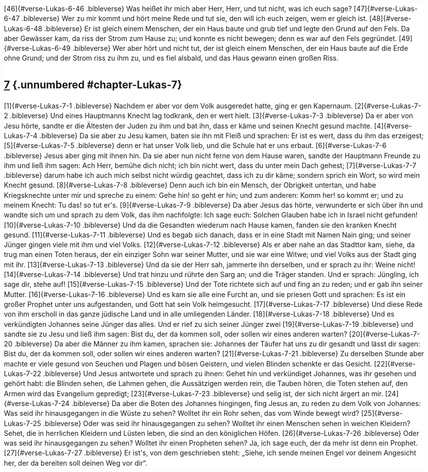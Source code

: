 [46]{#verse-Lukas-6-46 .bibleverse} Was heißet ihr mich aber Herr, Herr, und tut nicht, was ich euch sage? [47]{#verse-Lukas-6-47 .bibleverse} Wer zu mir kommt und hört meine Rede und tut sie, den will ich euch zeigen, wem er gleich ist. [48]{#verse-Lukas-6-48 .bibleverse} Er ist gleich einem Menschen, der ein Haus baute und grub tief und legte den Grund auf den Fels. Da aber Gewässer kam, da riss der Strom zum Hause zu; und konnte es nicht bewegen; denn es war auf den Fels gegründet. [49]{#verse-Lukas-6-49 .bibleverse} Wer aber hört und nicht tut, der ist gleich einem Menschen, der ein Haus baute auf die Erde ohne Grund; und der Strom riss zu ihm zu, und es fiel alsbald, und das Haus gewann einen großen Riss.

## [7](#book-Lukas) {.unnumbered #chapter-Lukas-7}
[1]{#verse-Lukas-7-1 .bibleverse} Nachdem er aber vor dem Volk ausgeredet hatte, ging er gen Kapernaum. [2]{#verse-Lukas-7-2 .bibleverse} Und eines Hauptmanns Knecht lag todkrank, den er wert hielt. [3]{#verse-Lukas-7-3 .bibleverse} Da er aber von Jesu hörte, sandte er die Ältesten der Juden zu ihm und bat ihn, dass er käme und seinen Knecht gesund machte. [4]{#verse-Lukas-7-4 .bibleverse} Da sie aber zu Jesu kamen, baten sie ihn mit Fleiß und sprachen: Er ist es wert, dass du ihm das erzeigest; [5]{#verse-Lukas-7-5 .bibleverse} denn er hat unser Volk lieb, und die Schule hat er uns erbaut. [6]{#verse-Lukas-7-6 .bibleverse} Jesus aber ging mit ihnen hin. Da sie aber nun nicht ferne von dem Hause waren, sandte der Hauptmann Freunde zu ihm und ließ ihm sagen: Ach Herr, bemühe dich nicht; ich bin nicht wert, dass du unter mein Dach gehest; [7]{#verse-Lukas-7-7 .bibleverse} darum habe ich auch mich selbst nicht würdig geachtet, dass ich zu dir käme; sondern sprich ein Wort, so wird mein Knecht gesund. [8]{#verse-Lukas-7-8 .bibleverse} Denn auch ich bin ein Mensch, der Obrigkeit untertan, und habe Kriegsknechte unter mir und spreche zu einem: Gehe hin! so geht er hin; und zum anderen: Komm her! so kommt er; und zu meinem Knecht: Tu das! so tut er's. 
[9]{#verse-Lukas-7-9 .bibleverse} Da aber Jesus das hörte, verwunderte er sich über ihn und wandte sich um und sprach zu dem Volk, das ihm nachfolgte: Ich sage euch: Solchen Glauben habe ich in Israel nicht gefunden! [10]{#verse-Lukas-7-10 .bibleverse} Und da die Gesandten wiederum nach Hause kamen, fanden sie den kranken Knecht gesund. 
[11]{#verse-Lukas-7-11 .bibleverse} Und es begab sich danach, dass er in eine Stadt mit Namen Nain ging; und seiner Jünger gingen viele mit ihm und viel Volks. [12]{#verse-Lukas-7-12 .bibleverse} Als er aber nahe an das Stadttor kam, siehe, da trug man einen Toten heraus, der ein einziger Sohn war seiner Mutter, und sie war eine Witwe; und viel Volks aus der Stadt ging mit ihr. [13]{#verse-Lukas-7-13 .bibleverse} Und da sie der Herr sah, jammerte ihn derselben, und er sprach zu ihr: Weine nicht! [14]{#verse-Lukas-7-14 .bibleverse} Und trat hinzu und rührte den Sarg an; und die Träger standen. Und er sprach: Jüngling, ich sage dir, stehe auf! [15]{#verse-Lukas-7-15 .bibleverse} Und der Tote richtete sich auf und fing an zu reden; und er gab ihn seiner Mutter. [16]{#verse-Lukas-7-16 .bibleverse} Und es kam sie alle eine Furcht an, und sie priesen Gott und sprachen: Es ist ein großer Prophet unter uns aufgestanden, und Gott hat sein Volk heimgesucht. [17]{#verse-Lukas-7-17 .bibleverse} Und diese Rede von ihm erscholl in das ganze jüdische Land und in alle umliegenden Länder. [18]{#verse-Lukas-7-18 .bibleverse} Und es verkündigten Johannes seine Jünger das alles. Und er rief zu sich seiner Jünger zwei [19]{#verse-Lukas-7-19 .bibleverse} und sandte sie zu Jesu und ließ ihm sagen: Bist du, der da kommen soll, oder sollen wir eines anderen warten? [20]{#verse-Lukas-7-20 .bibleverse} Da aber die Männer zu ihm kamen, sprachen sie: Johannes der Täufer hat uns zu dir gesandt und lässt dir sagen: Bist du, der da kommen soll, oder sollen wir eines anderen warten? 
[21]{#verse-Lukas-7-21 .bibleverse} Zu derselben Stunde aber machte er viele gesund von Seuchen und Plagen und bösen Geistern, und vielen Blinden schenkte er das Gesicht. [22]{#verse-Lukas-7-22 .bibleverse} Und Jesus antwortete und sprach zu ihnen: Gehet hin und verkündiget Johannes, was ihr gesehen und gehört habt: die Blinden sehen, die Lahmen gehen, die Aussätzigen werden rein, die Tauben hören, die Toten stehen auf, den Armen wird das Evangelium gepredigt; [23]{#verse-Lukas-7-23 .bibleverse} und selig ist, der sich nicht ärgert an mir. 
[24]{#verse-Lukas-7-24 .bibleverse} Da aber die Boten des Johannes hingingen, fing Jesus an, zu reden zu dem Volk von Johannes: Was seid ihr hinausgegangen in die Wüste zu sehen? Wolltet ihr ein Rohr sehen, das vom Winde bewegt wird? [25]{#verse-Lukas-7-25 .bibleverse} Oder was seid ihr hinausgegangen zu sehen? Wolltet ihr einen Menschen sehen in weichen Kleidern? Sehet, die in herrlichen Kleidern und Lüsten leben, die sind an den königlichen Höfen. [26]{#verse-Lukas-7-26 .bibleverse} Oder was seid ihr hinausgegangen zu sehen? Wolltet ihr einen Propheten sehen? Ja, ich sage euch, der da mehr ist denn ein Prophet. [27]{#verse-Lukas-7-27 .bibleverse} Er ist's, von dem geschrieben steht: „Siehe, ich sende meinen Engel vor deinem Angesicht her, der da bereiten soll deinen Weg vor dir“. 
